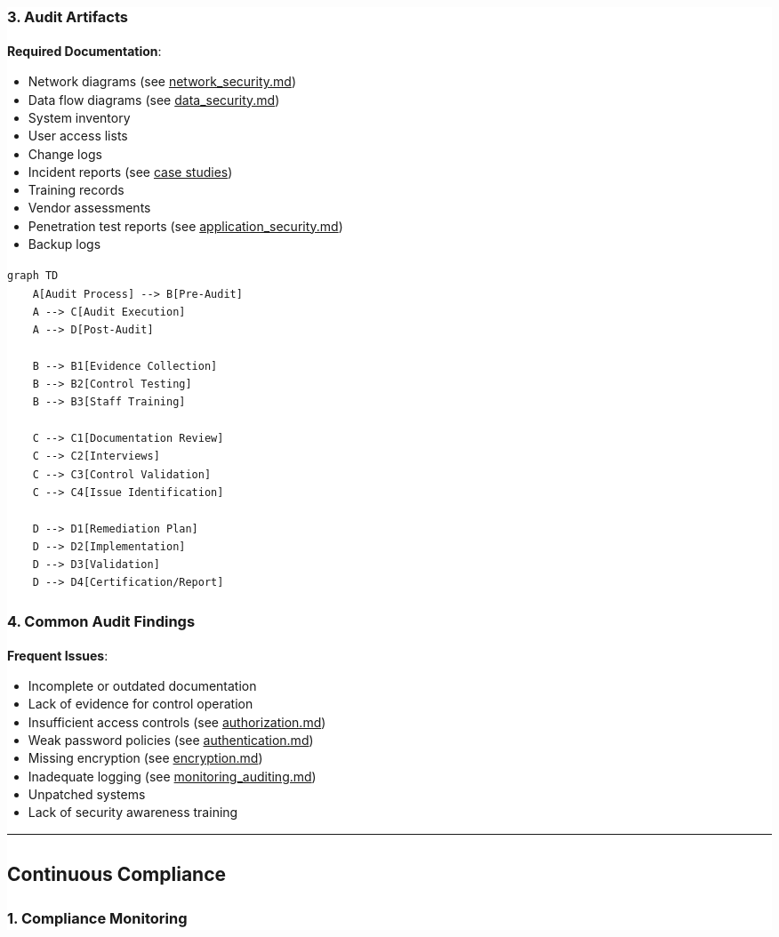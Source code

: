 ### 3. Audit Artifacts

**Required Documentation**:
- Network diagrams (see [network_security.md](network_security.md))
- Data flow diagrams (see [data_security.md](data_security.md))
- System inventory
- User access lists
- Change logs
- Incident reports (see [case studies](case-studies/))
- Training records
- Vendor assessments
- Penetration test reports (see [application_security.md](application_security.md))
- Backup logs

```mermaid
graph TD
    A[Audit Process] --> B[Pre-Audit]
    A --> C[Audit Execution]
    A --> D[Post-Audit]
    
    B --> B1[Evidence Collection]
    B --> B2[Control Testing]
    B --> B3[Staff Training]
    
    C --> C1[Documentation Review]
    C --> C2[Interviews]
    C --> C3[Control Validation]
    C --> C4[Issue Identification]
    
    D --> D1[Remediation Plan]
    D --> D2[Implementation]
    D --> D3[Validation]
    D --> D4[Certification/Report]
```

### 4. Common Audit Findings

**Frequent Issues**:
- Incomplete or outdated documentation
- Lack of evidence for control operation
- Insufficient access controls (see [authorization.md](authorization.md))
- Weak password policies (see [authentication.md](authentication.md))
- Missing encryption (see [encryption.md](encryption.md))
- Inadequate logging (see [monitoring_auditing.md](monitoring_auditing.md))
- Unpatched systems
- Lack of security awareness training

---

## Continuous Compliance

### 1. Compliance Monitoring

